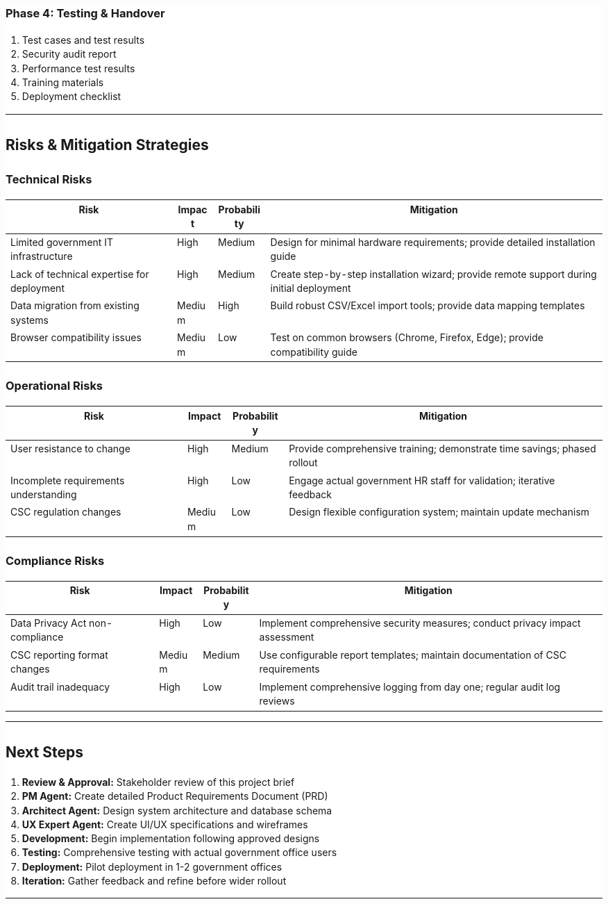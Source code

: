 ### Phase 4: Testing & Handover
1. Test cases and test results
2. Security audit report
3. Performance test results
4. Training materials
5. Deployment checklist

---

## Risks & Mitigation Strategies

### Technical Risks

| Risk | Impact | Probability | Mitigation |
|------|--------|-------------|------------|
| Limited government IT infrastructure | High | Medium | Design for minimal hardware requirements; provide detailed installation guide |
| Lack of technical expertise for deployment | High | Medium | Create step-by-step installation wizard; provide remote support during initial deployment |
| Data migration from existing systems | Medium | High | Build robust CSV/Excel import tools; provide data mapping templates |
| Browser compatibility issues | Medium | Low | Test on common browsers (Chrome, Firefox, Edge); provide compatibility guide |

### Operational Risks

| Risk | Impact | Probability | Mitigation |
|------|--------|-------------|------------|
| User resistance to change | High | Medium | Provide comprehensive training; demonstrate time savings; phased rollout |
| Incomplete requirements understanding | High | Low | Engage actual government HR staff for validation; iterative feedback |
| CSC regulation changes | Medium | Low | Design flexible configuration system; maintain update mechanism |

### Compliance Risks

| Risk | Impact | Probability | Mitigation |
|------|--------|-------------|------------|
| Data Privacy Act non-compliance | High | Low | Implement comprehensive security measures; conduct privacy impact assessment |
| CSC reporting format changes | Medium | Medium | Use configurable report templates; maintain documentation of CSC requirements |
| Audit trail inadequacy | High | Low | Implement comprehensive logging from day one; regular audit log reviews |

---

## Next Steps

1. **Review & Approval:** Stakeholder review of this project brief
2. **PM Agent:** Create detailed Product Requirements Document (PRD)
3. **Architect Agent:** Design system architecture and database schema
4. **UX Expert Agent:** Create UI/UX specifications and wireframes
5. **Development:** Begin implementation following approved designs
6. **Testing:** Comprehensive testing with actual government office users
7. **Deployment:** Pilot deployment in 1-2 government offices
8. **Iteration:** Gather feedback and refine before wider rollout

---